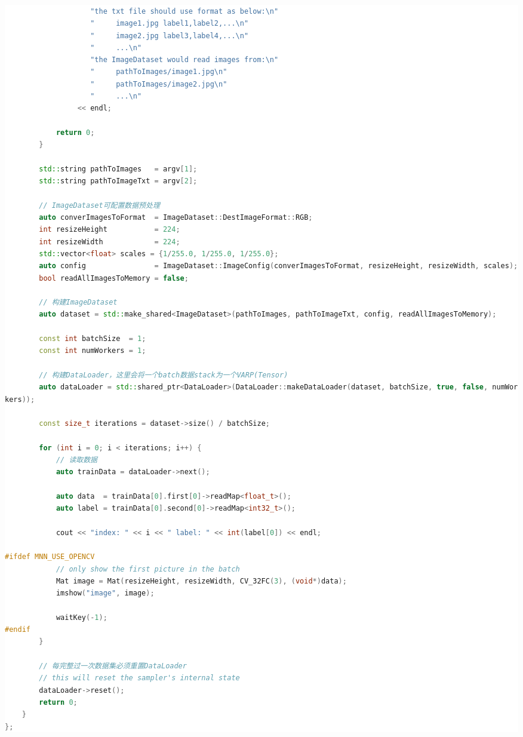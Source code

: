 ```cpp
                    "the txt file should use format as below:\n"
                    "     image1.jpg label1,label2,...\n"
                    "     image2.jpg label3,label4,...\n"
                    "     ...\n"
                    "the ImageDataset would read images from:\n"
                    "     pathToImages/image1.jpg\n"
                    "     pathToImages/image2.jpg\n"
                    "     ...\n"
                 << endl;

            return 0;
        }

        std::string pathToImages   = argv[1];
        std::string pathToImageTxt = argv[2];

        // ImageDataset可配置数据预处理
        auto converImagesToFormat  = ImageDataset::DestImageFormat::RGB;
        int resizeHeight           = 224;
        int resizeWidth            = 224;
        std::vector<float> scales = {1/255.0, 1/255.0, 1/255.0};
        auto config                = ImageDataset::ImageConfig(converImagesToFormat, resizeHeight, resizeWidth, scales);
        bool readAllImagesToMemory = false;

        // 构建ImageDataset
        auto dataset = std::make_shared<ImageDataset>(pathToImages, pathToImageTxt, config, readAllImagesToMemory);

        const int batchSize  = 1;
        const int numWorkers = 1;

        // 构建DataLoader，这里会将一个batch数据stack为一个VARP(Tensor)
        auto dataLoader = std::shared_ptr<DataLoader>(DataLoader::makeDataLoader(dataset, batchSize, true, false, numWorkers));

        const size_t iterations = dataset->size() / batchSize;

        for (int i = 0; i < iterations; i++) {
            // 读取数据
            auto trainData = dataLoader->next();

            auto data  = trainData[0].first[0]->readMap<float_t>();
            auto label = trainData[0].second[0]->readMap<int32_t>();

            cout << "index: " << i << " label: " << int(label[0]) << endl;

#ifdef MNN_USE_OPENCV
            // only show the first picture in the batch
            Mat image = Mat(resizeHeight, resizeWidth, CV_32FC(3), (void*)data);
            imshow("image", image);

            waitKey(-1);
#endif
        }
        
        // 每完整过一次数据集必须重置DataLoader
        // this will reset the sampler's internal state
        dataLoader->reset();
        return 0;
    }
};

```